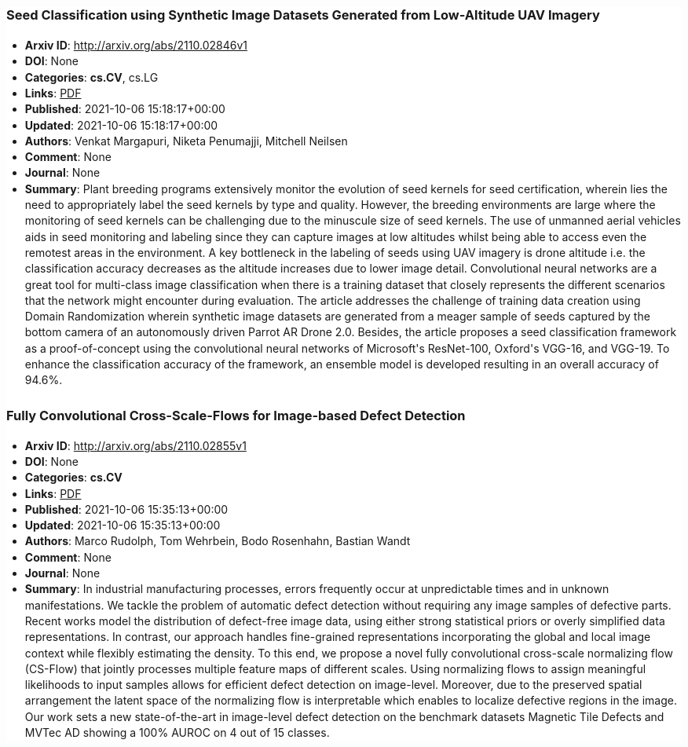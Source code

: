 

### Seed Classification using Synthetic Image Datasets Generated from Low-Altitude UAV Imagery
- **Arxiv ID**: http://arxiv.org/abs/2110.02846v1
- **DOI**: None
- **Categories**: **cs.CV**, cs.LG
- **Links**: [PDF](http://arxiv.org/pdf/2110.02846v1)
- **Published**: 2021-10-06 15:18:17+00:00
- **Updated**: 2021-10-06 15:18:17+00:00
- **Authors**: Venkat Margapuri, Niketa Penumajji, Mitchell Neilsen
- **Comment**: None
- **Journal**: None
- **Summary**: Plant breeding programs extensively monitor the evolution of seed kernels for seed certification, wherein lies the need to appropriately label the seed kernels by type and quality. However, the breeding environments are large where the monitoring of seed kernels can be challenging due to the minuscule size of seed kernels. The use of unmanned aerial vehicles aids in seed monitoring and labeling since they can capture images at low altitudes whilst being able to access even the remotest areas in the environment. A key bottleneck in the labeling of seeds using UAV imagery is drone altitude i.e. the classification accuracy decreases as the altitude increases due to lower image detail. Convolutional neural networks are a great tool for multi-class image classification when there is a training dataset that closely represents the different scenarios that the network might encounter during evaluation. The article addresses the challenge of training data creation using Domain Randomization wherein synthetic image datasets are generated from a meager sample of seeds captured by the bottom camera of an autonomously driven Parrot AR Drone 2.0. Besides, the article proposes a seed classification framework as a proof-of-concept using the convolutional neural networks of Microsoft's ResNet-100, Oxford's VGG-16, and VGG-19. To enhance the classification accuracy of the framework, an ensemble model is developed resulting in an overall accuracy of 94.6%.



### Fully Convolutional Cross-Scale-Flows for Image-based Defect Detection
- **Arxiv ID**: http://arxiv.org/abs/2110.02855v1
- **DOI**: None
- **Categories**: **cs.CV**
- **Links**: [PDF](http://arxiv.org/pdf/2110.02855v1)
- **Published**: 2021-10-06 15:35:13+00:00
- **Updated**: 2021-10-06 15:35:13+00:00
- **Authors**: Marco Rudolph, Tom Wehrbein, Bodo Rosenhahn, Bastian Wandt
- **Comment**: None
- **Journal**: None
- **Summary**: In industrial manufacturing processes, errors frequently occur at unpredictable times and in unknown manifestations. We tackle the problem of automatic defect detection without requiring any image samples of defective parts. Recent works model the distribution of defect-free image data, using either strong statistical priors or overly simplified data representations. In contrast, our approach handles fine-grained representations incorporating the global and local image context while flexibly estimating the density. To this end, we propose a novel fully convolutional cross-scale normalizing flow (CS-Flow) that jointly processes multiple feature maps of different scales. Using normalizing flows to assign meaningful likelihoods to input samples allows for efficient defect detection on image-level. Moreover, due to the preserved spatial arrangement the latent space of the normalizing flow is interpretable which enables to localize defective regions in the image. Our work sets a new state-of-the-art in image-level defect detection on the benchmark datasets Magnetic Tile Defects and MVTec AD showing a 100% AUROC on 4 out of 15 classes.
